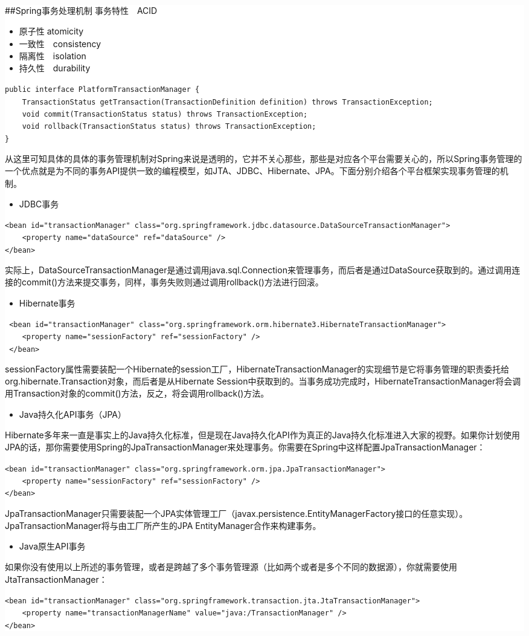 
##Spring事务处理机制
事务特性　ACID
* 原子性  atomicity
* 一致性　consistency 
* 隔离性　isolation
* 持久性　durability
````
public interface PlatformTransactionManager {
    TransactionStatus getTransaction(TransactionDefinition definition) throws TransactionException;
    void commit(TransactionStatus status) throws TransactionException;
    void rollback(TransactionStatus status) throws TransactionException;
}
````
从这里可知具体的具体的事务管理机制对Spring来说是透明的，它并不关心那些，那些是对应各个平台需要关心的，所以Spring事务管理的一个优点就是为不同的事务API提供一致的编程模型，如JTA、JDBC、Hibernate、JPA。下面分别介绍各个平台框架实现事务管理的机制。

* JDBC事务
````
<bean id="transactionManager" class="org.springframework.jdbc.datasource.DataSourceTransactionManager">
    <property name="dataSource" ref="dataSource" />
</bean>
````
实际上，DataSourceTransactionManager是通过调用java.sql.Connection来管理事务，而后者是通过DataSource获取到的。通过调用连接的commit()方法来提交事务，同样，事务失败则通过调用rollback()方法进行回滚。
* Hibernate事务
````
 <bean id="transactionManager" class="org.springframework.orm.hibernate3.HibernateTransactionManager">
    <property name="sessionFactory" ref="sessionFactory" />
 </bean>
````
sessionFactory属性需要装配一个Hibernate的session工厂，HibernateTransactionManager的实现细节是它将事务管理的职责委托给org.hibernate.Transaction对象，而后者是从Hibernate Session中获取到的。当事务成功完成时，HibernateTransactionManager将会调用Transaction对象的commit()方法，反之，将会调用rollback()方法。

* Java持久化API事务（JPA）

Hibernate多年来一直是事实上的Java持久化标准，但是现在Java持久化API作为真正的Java持久化标准进入大家的视野。如果你计划使用JPA的话，那你需要使用Spring的JpaTransactionManager来处理事务。你需要在Spring中这样配置JpaTransactionManager：

    <bean id="transactionManager" class="org.springframework.orm.jpa.JpaTransactionManager">
        <property name="sessionFactory" ref="sessionFactory" />
    </bean>

JpaTransactionManager只需要装配一个JPA实体管理工厂（javax.persistence.EntityManagerFactory接口的任意实现）。JpaTransactionManager将与由工厂所产生的JPA EntityManager合作来构建事务。

* Java原生API事务

如果你没有使用以上所述的事务管理，或者是跨越了多个事务管理源（比如两个或者是多个不同的数据源），你就需要使用JtaTransactionManager：

    <bean id="transactionManager" class="org.springframework.transaction.jta.JtaTransactionManager">
        <property name="transactionManagerName" value="java:/TransactionManager" />
    </bean>
